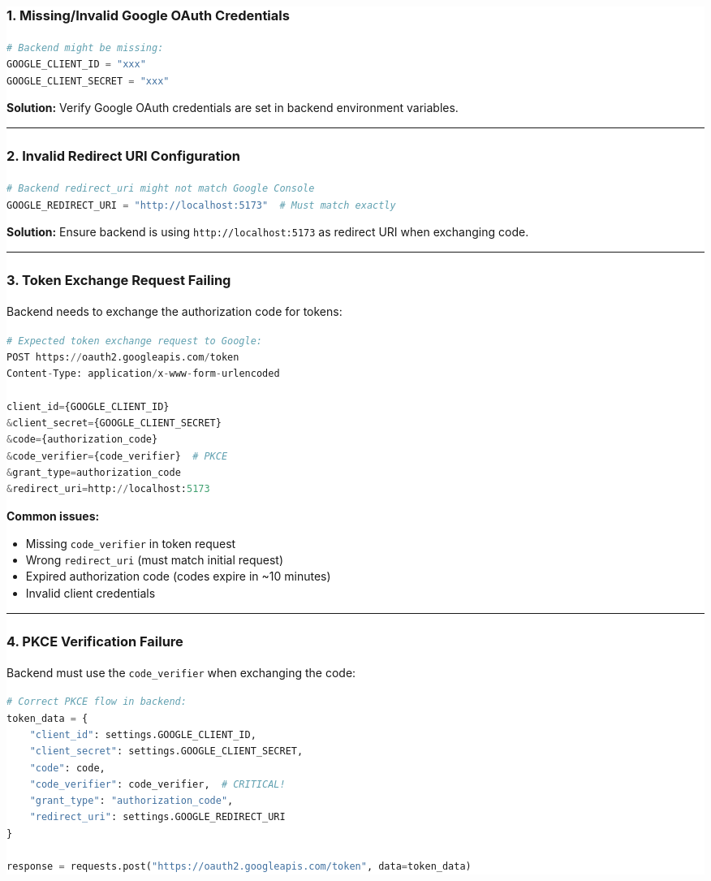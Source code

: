 ### **1. Missing/Invalid Google OAuth Credentials**
```python
# Backend might be missing:
GOOGLE_CLIENT_ID = "xxx"
GOOGLE_CLIENT_SECRET = "xxx"
```

**Solution:** Verify Google OAuth credentials are set in backend environment variables.

---

### **2. Invalid Redirect URI Configuration**
```python
# Backend redirect_uri might not match Google Console
GOOGLE_REDIRECT_URI = "http://localhost:5173"  # Must match exactly
```

**Solution:** Ensure backend is using `http://localhost:5173` as redirect URI when exchanging code.

---

### **3. Token Exchange Request Failing**

Backend needs to exchange the authorization code for tokens:

```python
# Expected token exchange request to Google:
POST https://oauth2.googleapis.com/token
Content-Type: application/x-www-form-urlencoded

client_id={GOOGLE_CLIENT_ID}
&client_secret={GOOGLE_CLIENT_SECRET}
&code={authorization_code}
&code_verifier={code_verifier}  # PKCE
&grant_type=authorization_code
&redirect_uri=http://localhost:5173
```

**Common issues:**
- Missing `code_verifier` in token request
- Wrong `redirect_uri` (must match initial request)
- Expired authorization code (codes expire in ~10 minutes)
- Invalid client credentials

---

### **4. PKCE Verification Failure**

Backend must use the `code_verifier` when exchanging the code:

```python
# Correct PKCE flow in backend:
token_data = {
    "client_id": settings.GOOGLE_CLIENT_ID,
    "client_secret": settings.GOOGLE_CLIENT_SECRET,
    "code": code,
    "code_verifier": code_verifier,  # CRITICAL!
    "grant_type": "authorization_code",
    "redirect_uri": settings.GOOGLE_REDIRECT_URI
}

response = requests.post("https://oauth2.googleapis.com/token", data=token_data)
```
